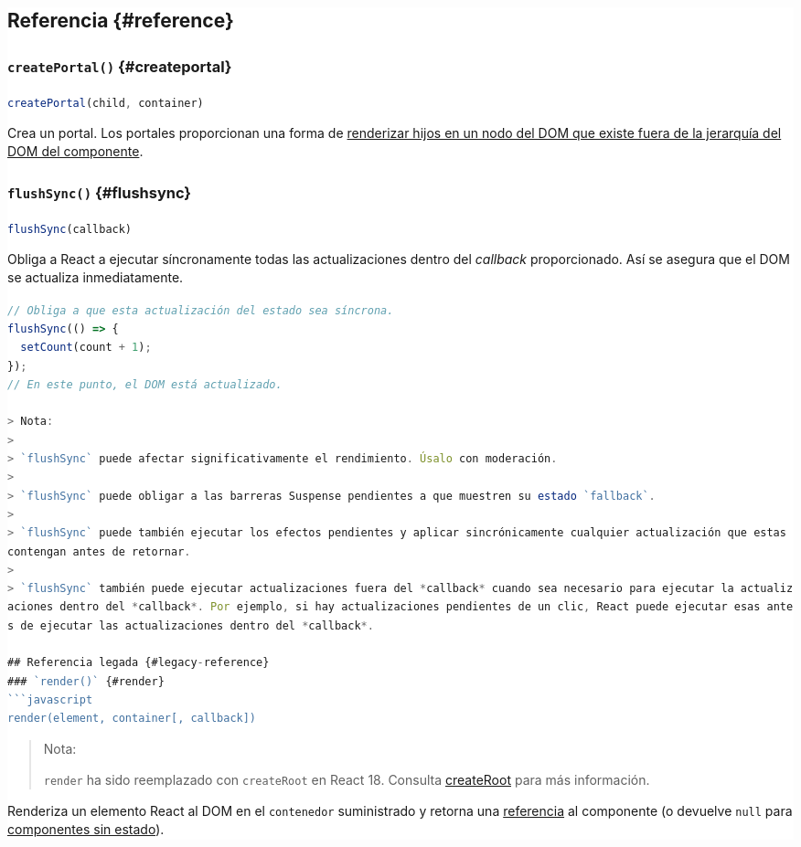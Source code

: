 ## Referencia {#reference}

### `createPortal()` {#createportal}

```javascript
createPortal(child, container)
```

Crea un portal. Los portales proporcionan una forma de [renderizar hijos en un nodo del DOM que existe fuera de la jerarquía del DOM del componente](/docs/portals.html).

### `flushSync()` {#flushsync}

```javascript
flushSync(callback)
```

Obliga a React a ejecutar síncronamente todas las actualizaciones dentro del *callback* proporcionado. Así se asegura que el DOM se actualiza inmediatamente.

```javascript
// Obliga a que esta actualización del estado sea síncrona.
flushSync(() => {
  setCount(count + 1);
});
// En este punto, el DOM está actualizado.

> Nota:
> 
> `flushSync` puede afectar significativamente el rendimiento. Úsalo con moderación.
> 
> `flushSync` puede obligar a las barreras Suspense pendientes a que muestren su estado `fallback`.
> 
> `flushSync` puede también ejecutar los efectos pendientes y aplicar sincrónicamente cualquier actualización que estas contengan antes de retornar.
> 
> `flushSync` también puede ejecutar actualizaciones fuera del *callback* cuando sea necesario para ejecutar la actualizaciones dentro del *callback*. Por ejemplo, si hay actualizaciones pendientes de un clic, React puede ejecutar esas antes de ejecutar las actualizaciones dentro del *callback*.

## Referencia legada {#legacy-reference}
### `render()` {#render}
```javascript
render(element, container[, callback])
```

> Nota:
>
> `render` ha sido reemplazado con `createRoot` en React 18. Consulta [createRoot](/docs/react-dom-client.html#createroot) para más información.

Renderiza un elemento React al DOM en el `contenedor` suministrado y retorna una [referencia](/docs/more-about-refs.html) al componente (o devuelve `null` para [componentes sin estado](/docs/components-and-props.html#function-and-class-components)).
